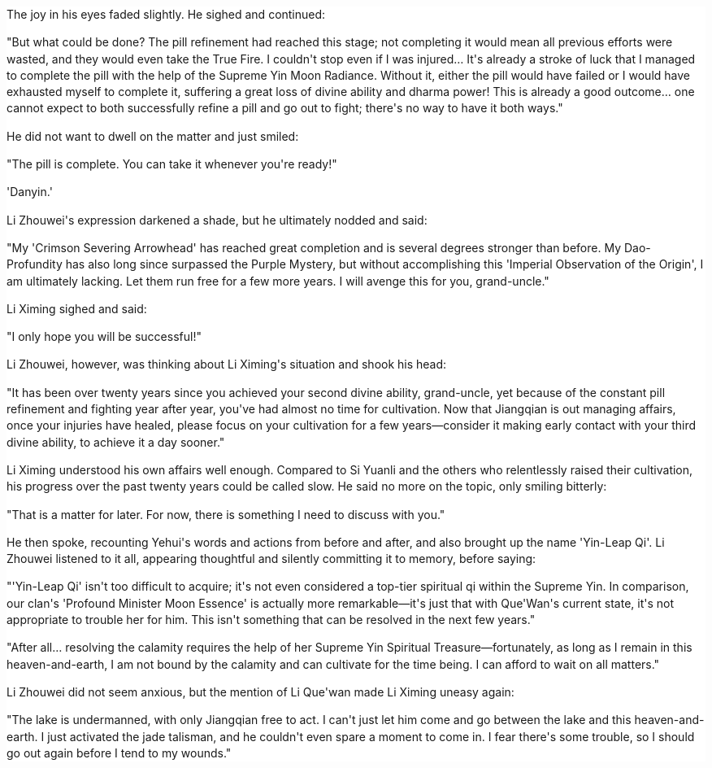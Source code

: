 The joy in his eyes faded slightly. He sighed and continued:

"But what could be done? The pill refinement had reached this stage; not completing it would mean all previous efforts were wasted, and they would even take the True Fire. I couldn't stop even if I was injured… It's already a stroke of luck that I managed to complete the pill with the help of the Supreme Yin Moon Radiance. Without it, either the pill would have failed or I would have exhausted myself to complete it, suffering a great loss of divine ability and dharma power! This is already a good outcome… one cannot expect to both successfully refine a pill and go out to fight; there's no way to have it both ways."

He did not want to dwell on the matter and just smiled:

"The pill is complete. You can take it whenever you're ready!"

'Danyin.'

Li Zhouwei's expression darkened a shade, but he ultimately nodded and said:

"My 'Crimson Severing Arrowhead' has reached great completion and is several degrees stronger than before. My Dao-Profundity has also long since surpassed the Purple Mystery, but without accomplishing this 'Imperial Observation of the Origin', I am ultimately lacking. Let them run free for a few more years. I will avenge this for you, grand-uncle."

Li Ximing sighed and said:

"I only hope you will be successful!"

Li Zhouwei, however, was thinking about Li Ximing's situation and shook his head:

"It has been over twenty years since you achieved your second divine ability, grand-uncle, yet because of the constant pill refinement and fighting year after year, you've had almost no time for cultivation. Now that Jiangqian is out managing affairs, once your injuries have healed, please focus on your cultivation for a few years—consider it making early contact with your third divine ability, to achieve it a day sooner."

Li Ximing understood his own affairs well enough. Compared to Si Yuanli and the others who relentlessly raised their cultivation, his progress over the past twenty years could be called slow. He said no more on the topic, only smiling bitterly:

"That is a matter for later. For now, there is something I need to discuss with you."

He then spoke, recounting Yehui's words and actions from before and after, and also brought up the name 'Yin-Leap Qi'. Li Zhouwei listened to it all, appearing thoughtful and silently committing it to memory, before saying:

"'Yin-Leap Qi' isn't too difficult to acquire; it's not even considered a top-tier spiritual qi within the Supreme Yin. In comparison, our clan's 'Profound Minister Moon Essence' is actually more remarkable—it's just that with Que'Wan's current state, it's not appropriate to trouble her for him. This isn't something that can be resolved in the next few years."

"After all… resolving the calamity requires the help of her Supreme Yin Spiritual Treasure—fortunately, as long as I remain in this heaven-and-earth, I am not bound by the calamity and can cultivate for the time being. I can afford to wait on all matters."

Li Zhouwei did not seem anxious, but the mention of Li Que'wan made Li Ximing uneasy again:

"The lake is undermanned, with only Jiangqian free to act. I can't just let him come and go between the lake and this heaven-and-earth. I just activated the jade talisman, and he couldn't even spare a moment to come in. I fear there's some trouble, so I should go out again before I tend to my wounds."
